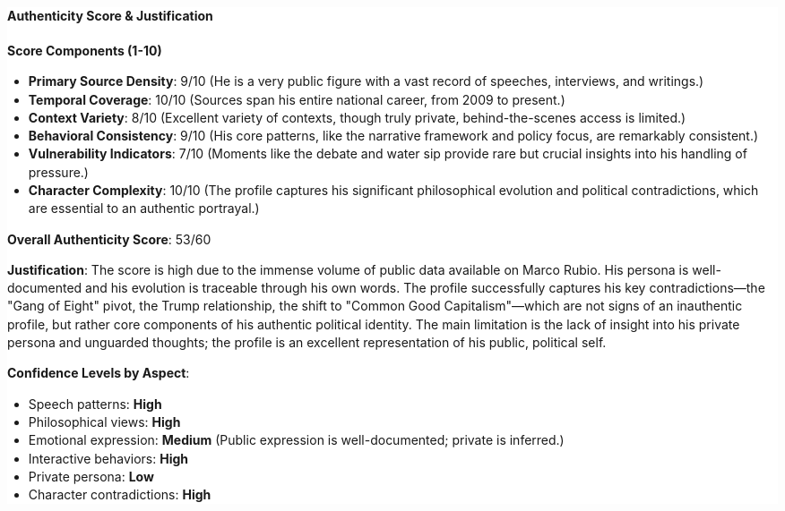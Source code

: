 #### Authenticity Score & Justification

**Score Components (1-10)**
-   **Primary Source Density**: 9/10 (He is a very public figure with a vast record of speeches, interviews, and writings.)
-   **Temporal Coverage**: 10/10 (Sources span his entire national career, from 2009 to present.)
-   **Context Variety**: 8/10 (Excellent variety of contexts, though truly private, behind-the-scenes access is limited.)
-   **Behavioral Consistency**: 9/10 (His core patterns, like the narrative framework and policy focus, are remarkably consistent.)
-   **Vulnerability Indicators**: 7/10 (Moments like the debate and water sip provide rare but crucial insights into his handling of pressure.)
-   **Character Complexity**: 10/10 (The profile captures his significant philosophical evolution and political contradictions, which are essential to an authentic portrayal.)

**Overall Authenticity Score**: 53/60

**Justification**: The score is high due to the immense volume of public data available on Marco Rubio. His persona is well-documented and his evolution is traceable through his own words. The profile successfully captures his key contradictions—the "Gang of Eight" pivot, the Trump relationship, the shift to "Common Good Capitalism"—which are not signs of an inauthentic profile, but rather core components of his authentic political identity. The main limitation is the lack of insight into his private persona and unguarded thoughts; the profile is an excellent representation of his public, political self.

**Confidence Levels by Aspect**:
-   Speech patterns: **High**
-   Philosophical views: **High**
-   Emotional expression: **Medium** (Public expression is well-documented; private is inferred.)
-   Interactive behaviors: **High**
-   Private persona: **Low**
-   Character contradictions: **High**